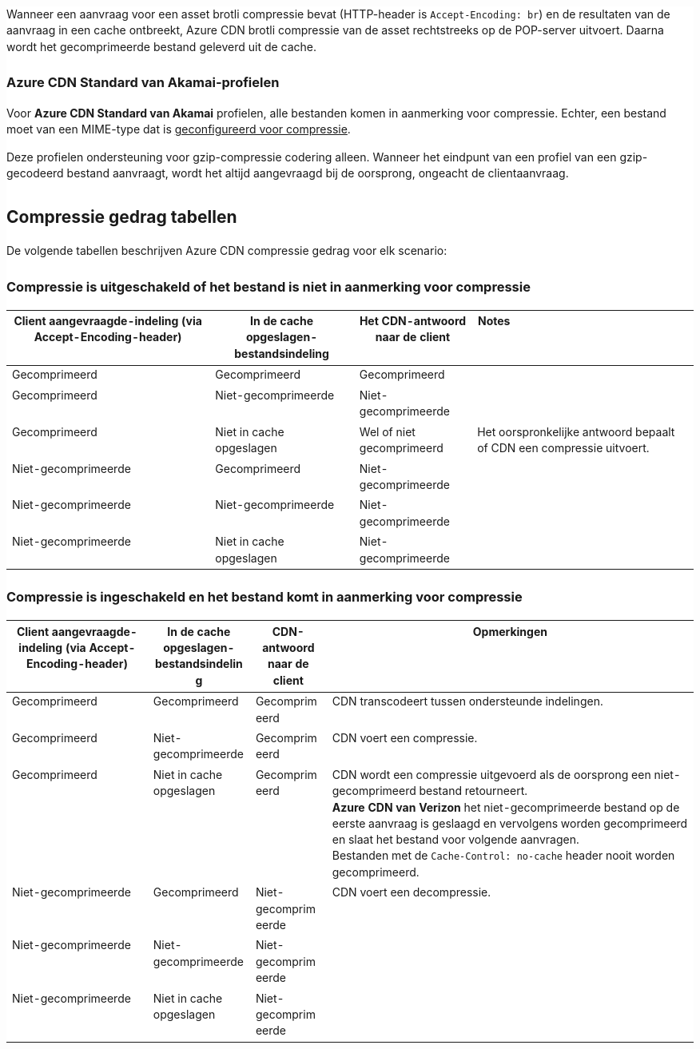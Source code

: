 Wanneer een aanvraag voor een asset brotli compressie bevat (HTTP-header is `Accept-Encoding: br`) en de resultaten van de aanvraag in een cache ontbreekt, Azure CDN brotli compressie van de asset rechtstreeks op de POP-server uitvoert. Daarna wordt het gecomprimeerde bestand geleverd uit de cache.

### <a name="azure-cdn-standard-from-akamai-profiles"></a>Azure CDN Standard van Akamai-profielen

Voor **Azure CDN Standard van Akamai** profielen, alle bestanden komen in aanmerking voor compressie. Echter, een bestand moet van een MIME-type dat is [geconfigureerd voor compressie](#enabling-compression).

Deze profielen ondersteuning voor gzip-compressie codering alleen. Wanneer het eindpunt van een profiel van een gzip-gecodeerd bestand aanvraagt, wordt het altijd aangevraagd bij de oorsprong, ongeacht de clientaanvraag. 

## <a name="compression-behavior-tables"></a>Compressie gedrag tabellen
De volgende tabellen beschrijven Azure CDN compressie gedrag voor elk scenario:

### <a name="compression-is-disabled-or-file-is-ineligible-for-compression"></a>Compressie is uitgeschakeld of het bestand is niet in aanmerking voor compressie
| Client aangevraagde-indeling (via Accept-Encoding-header) | In de cache opgeslagen-bestandsindeling | Het CDN-antwoord naar de client | Notes&nbsp;&nbsp;&nbsp;&nbsp;&nbsp;&nbsp;&nbsp;&nbsp;&nbsp;&nbsp;&nbsp;&nbsp;&nbsp;&nbsp;&nbsp;&nbsp;&nbsp;&nbsp;&nbsp;&nbsp;&nbsp;&nbsp;&nbsp;&nbsp;&nbsp;&nbsp;&nbsp;&nbsp;&nbsp;&nbsp;&nbsp;&nbsp;&nbsp;&nbsp;&nbsp;&nbsp;&nbsp;&nbsp;&nbsp;&nbsp;&nbsp;&nbsp;&nbsp;&nbsp;&nbsp;&nbsp;&nbsp;&nbsp;&nbsp;&nbsp; &nbsp;&nbsp;&nbsp;&nbsp;&nbsp;&nbsp;&nbsp;&nbsp;|
| --- | --- | --- | --- |
| Gecomprimeerd |Gecomprimeerd |Gecomprimeerd | |
| Gecomprimeerd |Niet-gecomprimeerde |Niet-gecomprimeerde | |
| Gecomprimeerd |Niet in cache opgeslagen |Wel of niet gecomprimeerd |Het oorspronkelijke antwoord bepaalt of CDN een compressie uitvoert. |
| Niet-gecomprimeerde |Gecomprimeerd |Niet-gecomprimeerde | |
| Niet-gecomprimeerde |Niet-gecomprimeerde |Niet-gecomprimeerde | |
| Niet-gecomprimeerde |Niet in cache opgeslagen |Niet-gecomprimeerde | |

### <a name="compression-is-enabled-and-file-is-eligible-for-compression"></a>Compressie is ingeschakeld en het bestand komt in aanmerking voor compressie
| Client aangevraagde-indeling (via Accept-Encoding-header) | In de cache opgeslagen-bestandsindeling | CDN-antwoord naar de client | Opmerkingen |
| --- | --- | --- | --- |
| Gecomprimeerd |Gecomprimeerd |Gecomprimeerd |CDN transcodeert tussen ondersteunde indelingen. |
| Gecomprimeerd |Niet-gecomprimeerde |Gecomprimeerd |CDN voert een compressie. |
| Gecomprimeerd |Niet in cache opgeslagen |Gecomprimeerd |CDN wordt een compressie uitgevoerd als de oorsprong een niet-gecomprimeerd bestand retourneert. <br/>**Azure CDN van Verizon** het niet-gecomprimeerde bestand op de eerste aanvraag is geslaagd en vervolgens worden gecomprimeerd en slaat het bestand voor volgende aanvragen. <br/>Bestanden met de `Cache-Control: no-cache` header nooit worden gecomprimeerd. |
| Niet-gecomprimeerde |Gecomprimeerd |Niet-gecomprimeerde |CDN voert een decompressie. |
| Niet-gecomprimeerde |Niet-gecomprimeerde |Niet-gecomprimeerde | |
| Niet-gecomprimeerde |Niet in cache opgeslagen |Niet-gecomprimeerde | |
